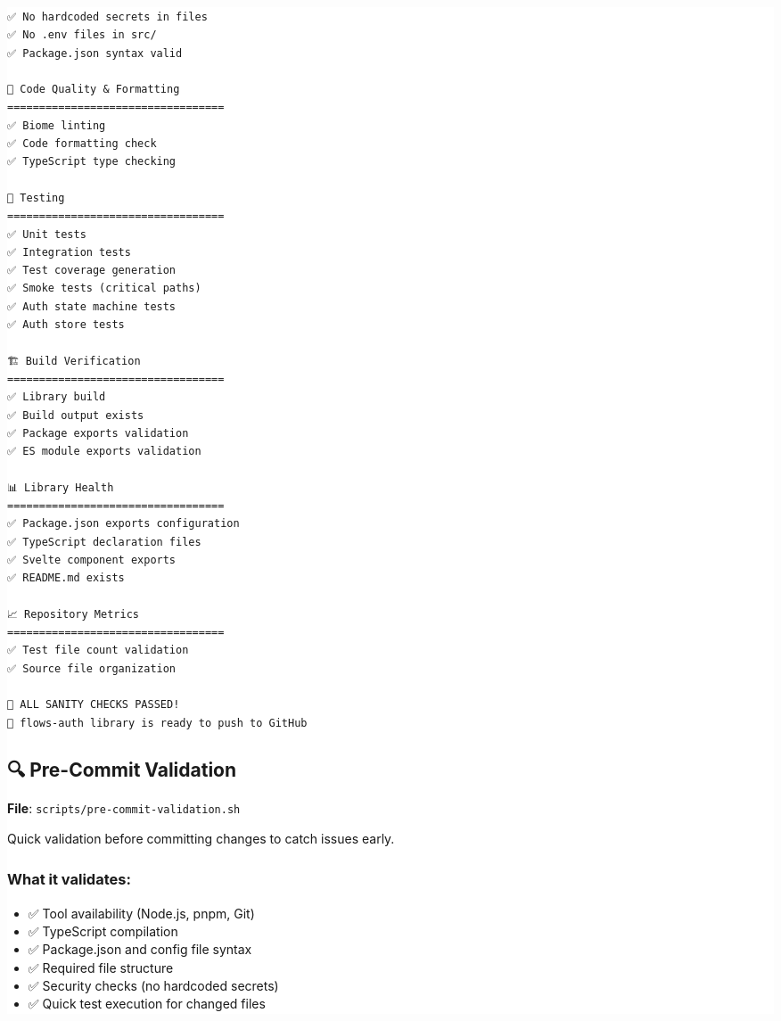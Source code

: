 ```
✅ No hardcoded secrets in files
✅ No .env files in src/
✅ Package.json syntax valid

🎨 Code Quality & Formatting
==================================
✅ Biome linting
✅ Code formatting check
✅ TypeScript type checking

🧪 Testing
==================================
✅ Unit tests
✅ Integration tests
✅ Test coverage generation
✅ Smoke tests (critical paths)
✅ Auth state machine tests
✅ Auth store tests

🏗️ Build Verification
==================================
✅ Library build
✅ Build output exists
✅ Package exports validation
✅ ES module exports validation

📊 Library Health
==================================
✅ Package.json exports configuration
✅ TypeScript declaration files
✅ Svelte component exports
✅ README.md exists

📈 Repository Metrics
==================================
✅ Test file count validation
✅ Source file organization

🎉 ALL SANITY CHECKS PASSED!
🚀 flows-auth library is ready to push to GitHub
```

## 🔍 Pre-Commit Validation

**File**: `scripts/pre-commit-validation.sh`

Quick validation before committing changes to catch issues early.

### **What it validates:**

- ✅ Tool availability (Node.js, pnpm, Git)
- ✅ TypeScript compilation
- ✅ Package.json and config file syntax
- ✅ Required file structure
- ✅ Security checks (no hardcoded secrets)
- ✅ Quick test execution for changed files
